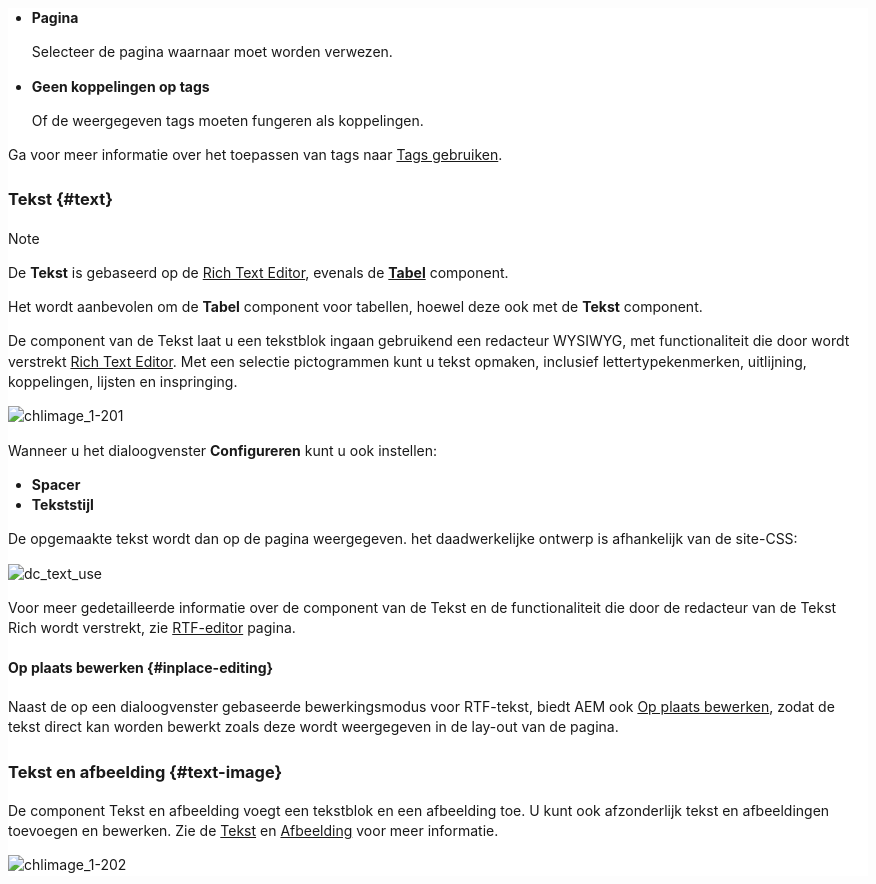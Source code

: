 * **Pagina**

   Selecteer de pagina waarnaar moet worden verwezen.

* **Geen koppelingen op tags**

   Of de weergegeven tags moeten fungeren als koppelingen.

Ga voor meer informatie over het toepassen van tags naar [Tags gebruiken](/help/sites-authoring/tags.md).

### Tekst {#text}

>[!NOTE]
>
>De **Tekst** is gebaseerd op de [Rich Text Editor](/help/sites-authoring/rich-text-editor.md), evenals de **[Tabel](#table)** component.
>
>Het wordt aanbevolen om de **Tabel** component voor tabellen, hoewel deze ook met de **Tekst** component.

De component van de Tekst laat u een tekstblok ingaan gebruikend een redacteur WYSIWYG, met functionaliteit die door wordt verstrekt [Rich Text Editor](/help/sites-authoring/rich-text-editor.md). Met een selectie pictogrammen kunt u tekst opmaken, inclusief lettertypekenmerken, uitlijning, koppelingen, lijsten en inspringing.

![chlimage_1-201](assets/chlimage_1-201.png)

Wanneer u het dialoogvenster **Configureren** kunt u ook instellen:

* **Spacer**
* **Tekststijl**

De opgemaakte tekst wordt dan op de pagina weergegeven. het daadwerkelijke ontwerp is afhankelijk van de site-CSS:

![dc_text_use](assets/dc_text_use.png)

Voor meer gedetailleerde informatie over de component van de Tekst en de functionaliteit die door de redacteur van de Tekst Rich wordt verstrekt, zie [RTF-editor](/help/sites-authoring/rich-text-editor.md) pagina.

#### Op plaats bewerken {#inplace-editing}

Naast de op een dialoogvenster gebaseerde bewerkingsmodus voor RTF-tekst, biedt AEM ook [Op plaats bewerken](/help/sites-authoring/editing-content.md), zodat de tekst direct kan worden bewerkt zoals deze wordt weergegeven in de lay-out van de pagina.

### Tekst en afbeelding {#text-image}

De component Tekst en afbeelding voegt een tekstblok en een afbeelding toe. U kunt ook afzonderlijk tekst en afbeeldingen toevoegen en bewerken. Zie de [Tekst](#text) en [Afbeelding](#image) voor meer informatie.

![chlimage_1-202](assets/chlimage_1-202.png)
